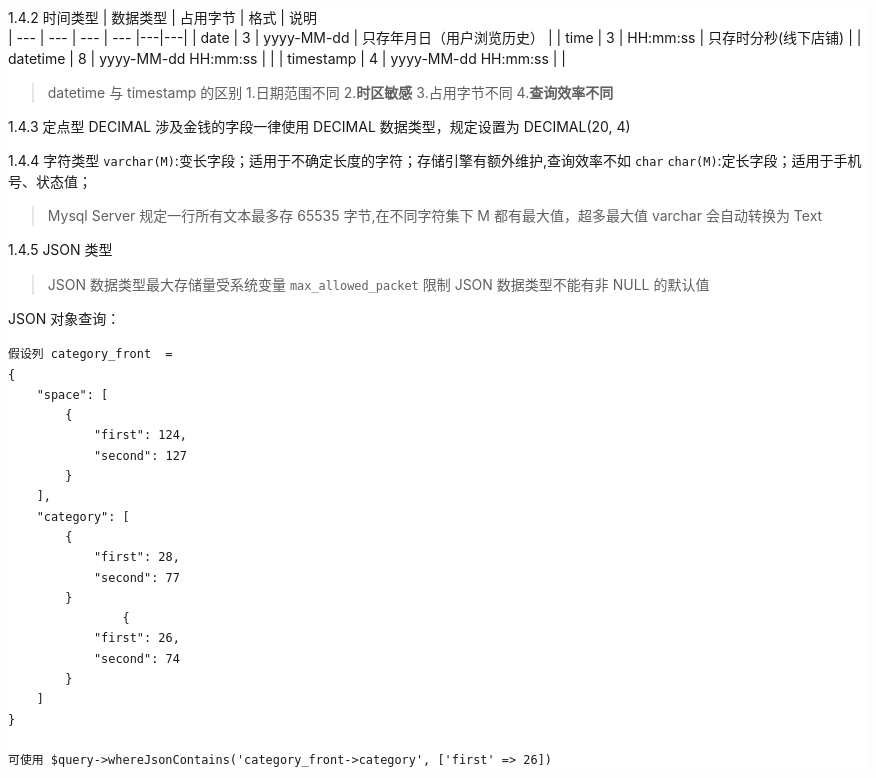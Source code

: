
1.4.2 时间类型
|   数据类型  | 占用字节    |  格式   |  说明   
| --- | --- | --- | --- |---|---|
|  date   | 3    |  yyyy-MM-dd   |  只存年月日（用户浏览历史）   | 
|  time   | 3    | HH:mm:ss   |  只存时分秒(线下店铺)   | 
|  datetime   | 8   |  yyyy-MM-dd HH:mm:ss   |     | 
|  timestamp   | 4   |  yyyy-MM-dd HH:mm:ss   |     | 
> datetime 与 timestamp 的区别
> 1.日期范围不同
> 2.**时区敏感**
> 3.占用字节不同
> 4.**查询效率不同**

1.4.3 定点型 DECIMAL
涉及金钱的字段一律使用 DECIMAL 数据类型，规定设置为 DECIMAL(20, 4)

1.4.4 字符类型
`varchar(M)`:变长字段；适用于不确定长度的字符；存储引擎有额外维护,查询效率不如 `char`
`char(M)`:定长字段；适用于手机号、状态值；
> Mysql Server 规定一行所有文本最多存 65535 字节,在不同字符集下 M 都有最大值，超多最大值 varchar 会自动转换为 Text

1.4.5 JSON 类型
> JSON 数据类型最大存储量受系统变量 `max_allowed_packet` 限制
> JSON 数据类型不能有非 NULL 的默认值

JSON 对象查询：
```
假设列 category_front  = 
{
	"space": [
		{
			"first": 124,
			"second": 127
		}
	],
	"category": [
		{
			"first": 28,
			"second": 77
		}
                {
			"first": 26,
			"second": 74
		}
	]
}

可使用 $query->whereJsonContains('category_front->category', ['first' => 26])
```

